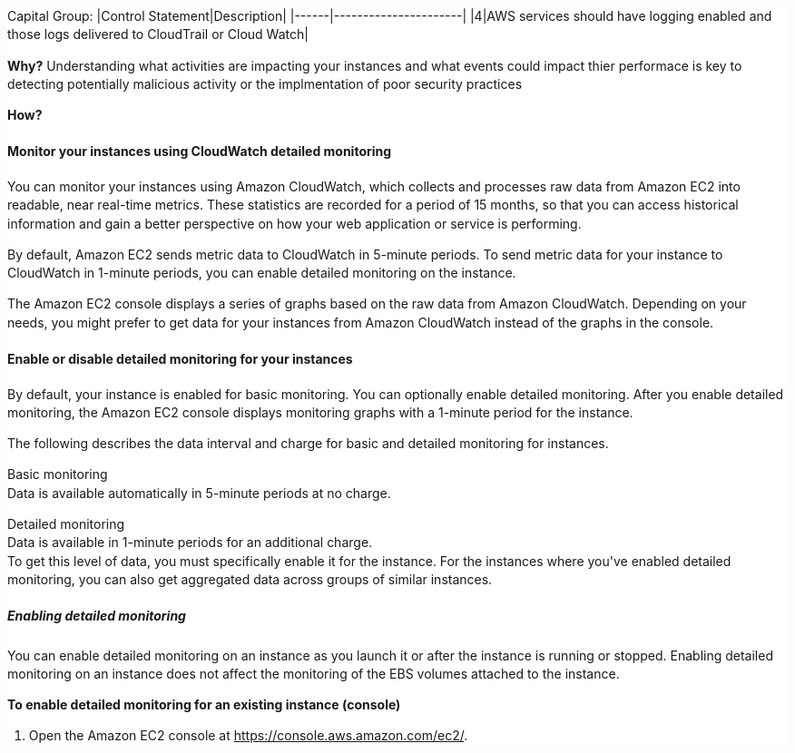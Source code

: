 Capital Group:
|Control Statement|Description|
|------|----------------------|
|4|AWS services should have logging enabled and those logs delivered to CloudTrail or Cloud Watch|

**Why?** 
Understanding what activities are impacting your instances and what events could impact thier performace is key to detecting potentially malicious activity or the implmentation of poor security practices 

**How?**  
#### Monitor your instances using CloudWatch detailed monitoring 
You can monitor your instances using Amazon CloudWatch, which collects and processes raw data from Amazon EC2 into readable, near real\-time metrics\. These statistics are recorded for a period of 15 months, so that you can access historical information and gain a better perspective on how your web application or service is performing\.

By default, Amazon EC2 sends metric data to CloudWatch in 5\-minute periods\. To send metric data for your instance to CloudWatch in 1\-minute periods, you can enable detailed monitoring on the instance\.

The Amazon EC2 console displays a series of graphs based on the raw data from Amazon CloudWatch\. Depending on your needs, you might prefer to get data for your instances from Amazon CloudWatch instead of the graphs in the console\.

#### Enable or disable detailed monitoring for your instances 

By default, your instance is enabled for basic monitoring\. You can optionally enable detailed monitoring\. After you enable detailed monitoring, the Amazon EC2 console displays monitoring graphs with a 1\-minute period for the instance\.

The following describes the data interval and charge for basic and detailed monitoring for instances\.

Basic monitoring  
Data is available automatically in 5\-minute periods at no charge\.

Detailed monitoring  
Data is available in 1\-minute periods for an additional charge\.  
To get this level of data, you must specifically enable it for the instance\. For the instances where you've enabled detailed monitoring, you can also get aggregated data across groups of similar instances\.


##### Enabling detailed monitoring 

You can enable detailed monitoring on an instance as you launch it or after the instance is running or stopped\. Enabling detailed monitoring on an instance does not affect the monitoring of the EBS volumes attached to the instance\.

**To enable detailed monitoring for an existing instance \(console\)**

1. Open the Amazon EC2 console at [https://console\.aws\.amazon\.com/ec2/](https://console.aws.amazon.com/ec2/)\.
